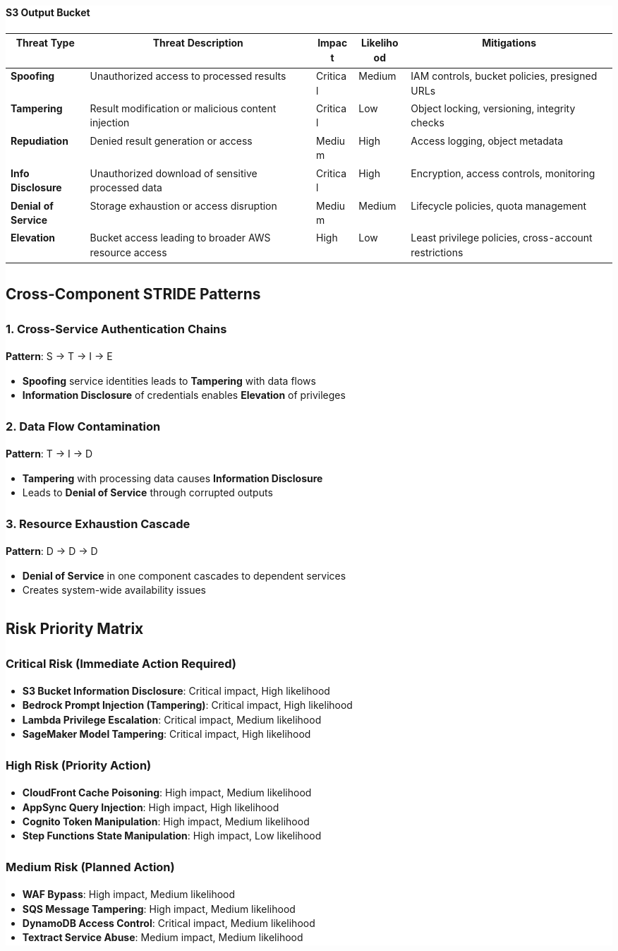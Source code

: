 #### S3 Output Bucket
| Threat Type | Threat Description | Impact | Likelihood | Mitigations |
|-------------|-------------------|---------|------------|-------------|
| **Spoofing** | Unauthorized access to processed results | Critical | Medium | IAM controls, bucket policies, presigned URLs |
| **Tampering** | Result modification or malicious content injection | Critical | Low | Object locking, versioning, integrity checks |
| **Repudiation** | Denied result generation or access | Medium | High | Access logging, object metadata |
| **Info Disclosure** | Unauthorized download of sensitive processed data | Critical | High | Encryption, access controls, monitoring |
| **Denial of Service** | Storage exhaustion or access disruption | Medium | Medium | Lifecycle policies, quota management |
| **Elevation** | Bucket access leading to broader AWS resource access | High | Low | Least privilege policies, cross-account restrictions |

## Cross-Component STRIDE Patterns

### 1. Cross-Service Authentication Chains
**Pattern**: S → T → I → E
- **Spoofing** service identities leads to **Tampering** with data flows
- **Information Disclosure** of credentials enables **Elevation** of privileges

### 2. Data Flow Contamination
**Pattern**: T → I → D
- **Tampering** with processing data causes **Information Disclosure**
- Leads to **Denial of Service** through corrupted outputs

### 3. Resource Exhaustion Cascade
**Pattern**: D → D → D
- **Denial of Service** in one component cascades to dependent services
- Creates system-wide availability issues

## Risk Priority Matrix

### Critical Risk (Immediate Action Required)
- **S3 Bucket Information Disclosure**: Critical impact, High likelihood
- **Bedrock Prompt Injection (Tampering)**: Critical impact, High likelihood  
- **Lambda Privilege Escalation**: Critical impact, Medium likelihood
- **SageMaker Model Tampering**: Critical impact, High likelihood

### High Risk (Priority Action)
- **CloudFront Cache Poisoning**: High impact, Medium likelihood
- **AppSync Query Injection**: High impact, High likelihood
- **Cognito Token Manipulation**: High impact, Medium likelihood
- **Step Functions State Manipulation**: High impact, Low likelihood

### Medium Risk (Planned Action)
- **WAF Bypass**: High impact, Medium likelihood
- **SQS Message Tampering**: High impact, Medium likelihood
- **DynamoDB Access Control**: Critical impact, Medium likelihood
- **Textract Service Abuse**: Medium impact, Medium likelihood
